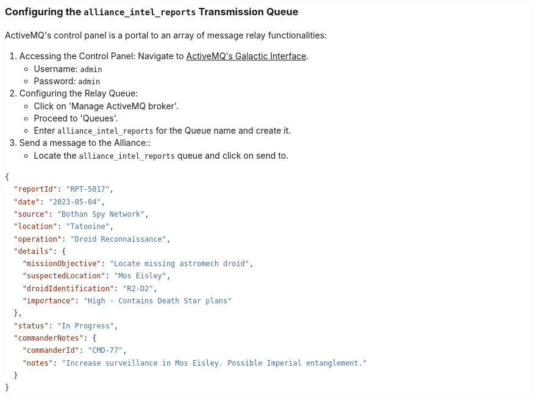 ### Configuring the `alliance_intel_reports` Transmission Queue

ActiveMQ's control panel is a portal to an array of message relay
functionalities:

1. Accessing the Control Panel: Navigate to
   [ActiveMQ's Galactic Interface](http://localhost:8161).
   - Username: `admin`
   - Password: `admin`
2. Configuring the Relay Queue:
   - Click on 'Manage ActiveMQ broker'.
   - Proceed to 'Queues'.
   - Enter `alliance_intel_reports` for the Queue name and create it.
3. Send a message to the Alliance::
   - Locate the `alliance_intel_reports` queue and click on send to.

```json
{
  "reportId": "RPT-5017",
  "date": "2023-05-04",
  "source": "Bothan Spy Network",
  "location": "Tatooine",
  "operation": "Droid Reconnaissance",
  "details": {
    "missionObjective": "Locate missing astromech droid",
    "suspectedLocation": "Mos Eisley",
    "droidIdentification": "R2-D2",
    "importance": "High - Contains Death Star plans"
  },
  "status": "In Progress",
  "commanderNotes": {
    "commanderId": "CMD-77",
    "notes": "Increase surveillance in Mos Eisley. Possible Imperial entanglement."
  }
}
```
